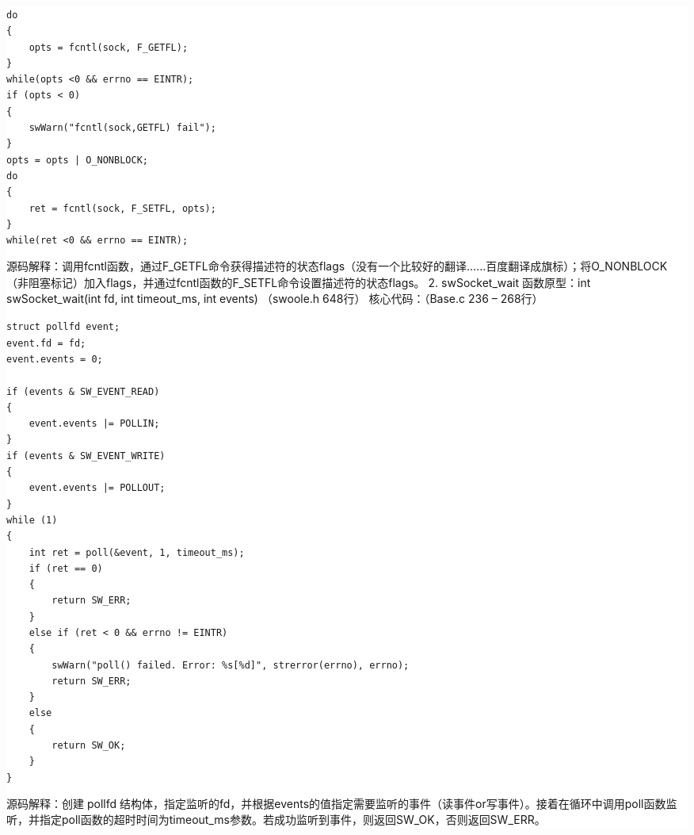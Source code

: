     do
    {
        opts = fcntl(sock, F_GETFL);
    }
    while(opts <0 && errno == EINTR);
    if (opts < 0)
    {
        swWarn("fcntl(sock,GETFL) fail");
    }
    opts = opts | O_NONBLOCK;
    do
    {
        ret = fcntl(sock, F_SETFL, opts);
    }
    while(ret <0 && errno == EINTR);

源码解释：调用fcntl函数，通过F_GETFL命令获得描述符的状态flags（没有一个比较好的翻译……百度翻译成旗标）；将O_NONBLOCK（非阻塞标记）加入flags，并通过fcntl函数的F_SETFL命令设置描述符的状态flags。
2.  swSocket_wait
函数原型：int swSocket_wait(int fd, int timeout_ms, int events)  （swoole.h  648行）
核心代码：（Base.c  236 – 268行）

    struct pollfd event;
    event.fd = fd;
    event.events = 0;

    if (events & SW_EVENT_READ)
    {
        event.events |= POLLIN;
    }
    if (events & SW_EVENT_WRITE)
    {
        event.events |= POLLOUT;
    }
    while (1)
    {
        int ret = poll(&event, 1, timeout_ms);
        if (ret == 0)
        {
            return SW_ERR;
        }
        else if (ret < 0 && errno != EINTR)
        {
            swWarn("poll() failed. Error: %s[%d]", strerror(errno), errno);
            return SW_ERR;
        }
        else
        {
            return SW_OK;
        }
    }

源码解释：创建 pollfd 结构体，指定监听的fd，并根据events的值指定需要监听的事件（读事件or写事件）。接着在循环中调用poll函数监听，并指定poll函数的超时时间为timeout_ms参数。若成功监听到事件，则返回SW_OK，否则返回SW_ERR。




